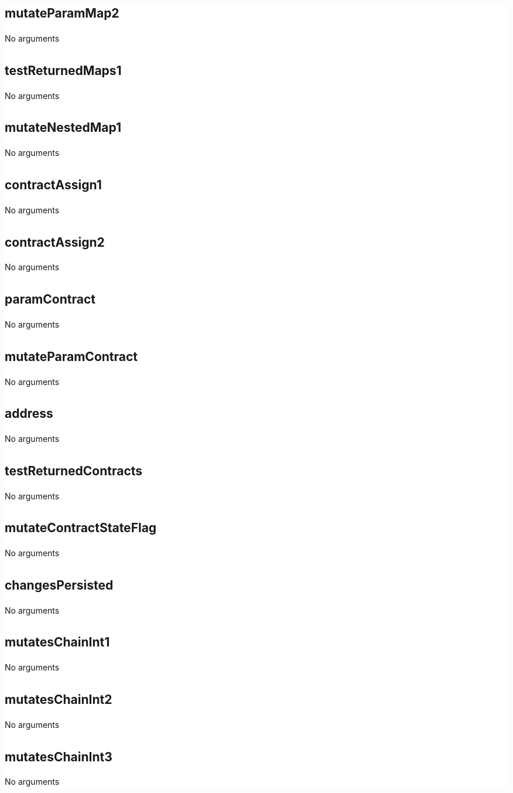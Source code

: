 ## mutateParamMap2
No arguments

## testReturnedMaps1
No arguments

## mutateNestedMap1
No arguments

## contractAssign1
No arguments

## contractAssign2
No arguments

## paramContract
No arguments

## mutateParamContract
No arguments

## address
No arguments

## testReturnedContracts
No arguments

## mutateContractStateFlag
No arguments

## changesPersisted
No arguments

## mutatesChainInt1
No arguments

## mutatesChainInt2
No arguments

## mutatesChainInt3
No arguments
